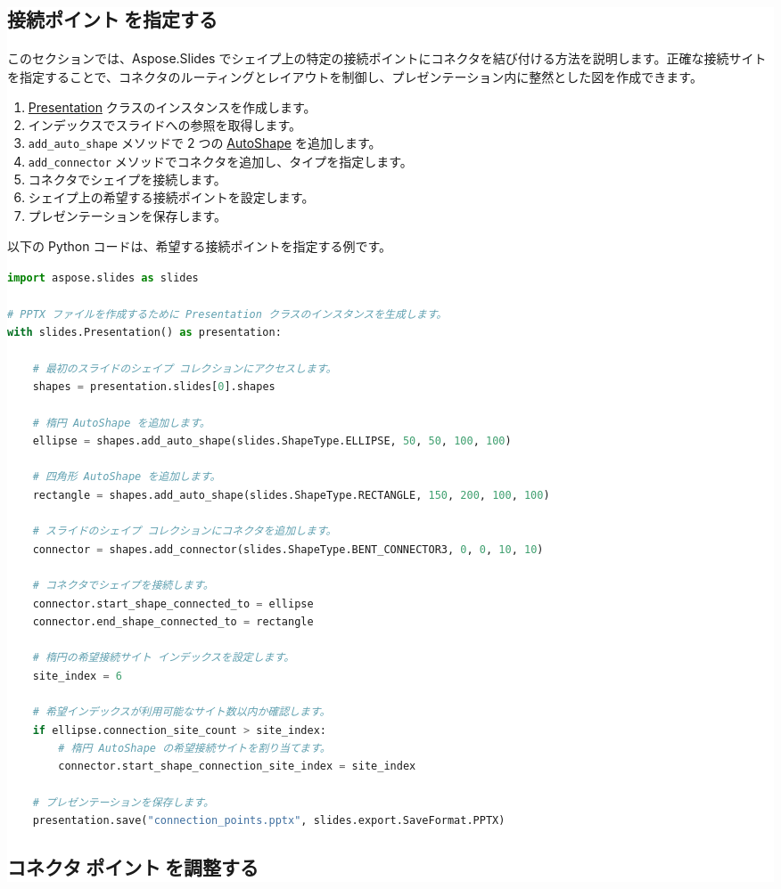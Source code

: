 ## **接続ポイント を指定する**

このセクションでは、Aspose.Slides でシェイプ上の特定の接続ポイントにコネクタを結び付ける方法を説明します。正確な接続サイトを指定することで、コネクタのルーティングとレイアウトを制御し、プレゼンテーション内に整然とした図を作成できます。

1. [Presentation](https://reference.aspose.com/slides/python-net/aspose.slides/presentation/) クラスのインスタンスを作成します。
1. インデックスでスライドへの参照を取得します。
1. `add_auto_shape` メソッドで 2 つの [AutoShape](https://reference.aspose.com/slides/python-net/aspose.slides/autoshape/) を追加します。
1. `add_connector` メソッドでコネクタを追加し、タイプを指定します。
1. コネクタでシェイプを接続します。
1. シェイプ上の希望する接続ポイントを設定します。
1. プレゼンテーションを保存します。

以下の Python コードは、希望する接続ポイントを指定する例です。

```python
import aspose.slides as slides

# PPTX ファイルを作成するために Presentation クラスのインスタンスを生成します。
with slides.Presentation() as presentation:

    # 最初のスライドのシェイプ コレクションにアクセスします。
    shapes = presentation.slides[0].shapes

    # 楕円 AutoShape を追加します。
    ellipse = shapes.add_auto_shape(slides.ShapeType.ELLIPSE, 50, 50, 100, 100)

    # 四角形 AutoShape を追加します。
    rectangle = shapes.add_auto_shape(slides.ShapeType.RECTANGLE, 150, 200, 100, 100)

    # スライドのシェイプ コレクションにコネクタを追加します。
    connector = shapes.add_connector(slides.ShapeType.BENT_CONNECTOR3, 0, 0, 10, 10)

    # コネクタでシェイプを接続します。
    connector.start_shape_connected_to = ellipse
    connector.end_shape_connected_to = rectangle

    # 楕円の希望接続サイト インデックスを設定します。
    site_index = 6

    # 希望インデックスが利用可能なサイト数以内か確認します。
    if ellipse.connection_site_count > site_index:
        # 楕円 AutoShape の希望接続サイトを割り当てます。
        connector.start_shape_connection_site_index = site_index

    # プレゼンテーションを保存します。
    presentation.save("connection_points.pptx", slides.export.SaveFormat.PPTX)
```

## **コネクタ ポイント を調整する**
